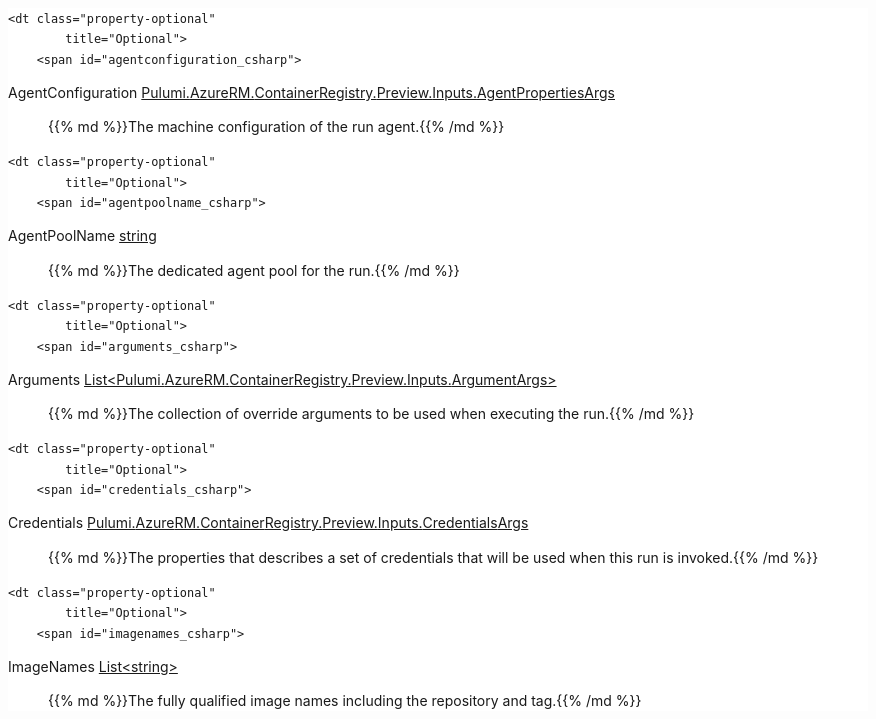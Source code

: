     <dt class="property-optional"
            title="Optional">
        <span id="agentconfiguration_csharp">
<a href="#agentconfiguration_csharp" style="color: inherit; text-decoration: inherit;">Agent<wbr>Configuration</a>
</span> 
        <span class="property-indicator"></span>
        <span class="property-type"><a href="#agentproperties">Pulumi.<wbr>Azure<wbr>RM.<wbr>Container<wbr>Registry.<wbr>Preview.<wbr>Inputs.<wbr>Agent<wbr>Properties<wbr>Args</a></span>
    </dt>
    <dd>{{% md %}}The machine configuration of the run agent.{{% /md %}}</dd>

    <dt class="property-optional"
            title="Optional">
        <span id="agentpoolname_csharp">
<a href="#agentpoolname_csharp" style="color: inherit; text-decoration: inherit;">Agent<wbr>Pool<wbr>Name</a>
</span> 
        <span class="property-indicator"></span>
        <span class="property-type"><a href="https://docs.microsoft.com/en-us/dotnet/csharp/language-reference/builtin-types/built-in-types">string</a></span>
    </dt>
    <dd>{{% md %}}The dedicated agent pool for the run.{{% /md %}}</dd>

    <dt class="property-optional"
            title="Optional">
        <span id="arguments_csharp">
<a href="#arguments_csharp" style="color: inherit; text-decoration: inherit;">Arguments</a>
</span> 
        <span class="property-indicator"></span>
        <span class="property-type"><a href="#argument">List&lt;Pulumi.<wbr>Azure<wbr>RM.<wbr>Container<wbr>Registry.<wbr>Preview.<wbr>Inputs.<wbr>Argument<wbr>Args&gt;</a></span>
    </dt>
    <dd>{{% md %}}The collection of override arguments to be used when executing the run.{{% /md %}}</dd>

    <dt class="property-optional"
            title="Optional">
        <span id="credentials_csharp">
<a href="#credentials_csharp" style="color: inherit; text-decoration: inherit;">Credentials</a>
</span> 
        <span class="property-indicator"></span>
        <span class="property-type"><a href="#credentials">Pulumi.<wbr>Azure<wbr>RM.<wbr>Container<wbr>Registry.<wbr>Preview.<wbr>Inputs.<wbr>Credentials<wbr>Args</a></span>
    </dt>
    <dd>{{% md %}}The properties that describes a set of credentials that will be used when this run is invoked.{{% /md %}}</dd>

    <dt class="property-optional"
            title="Optional">
        <span id="imagenames_csharp">
<a href="#imagenames_csharp" style="color: inherit; text-decoration: inherit;">Image<wbr>Names</a>
</span> 
        <span class="property-indicator"></span>
        <span class="property-type"><a href="https://docs.microsoft.com/en-us/dotnet/csharp/language-reference/builtin-types/built-in-types">List&lt;string&gt;</a></span>
    </dt>
    <dd>{{% md %}}The fully qualified image names including the repository and tag.{{% /md %}}</dd>
